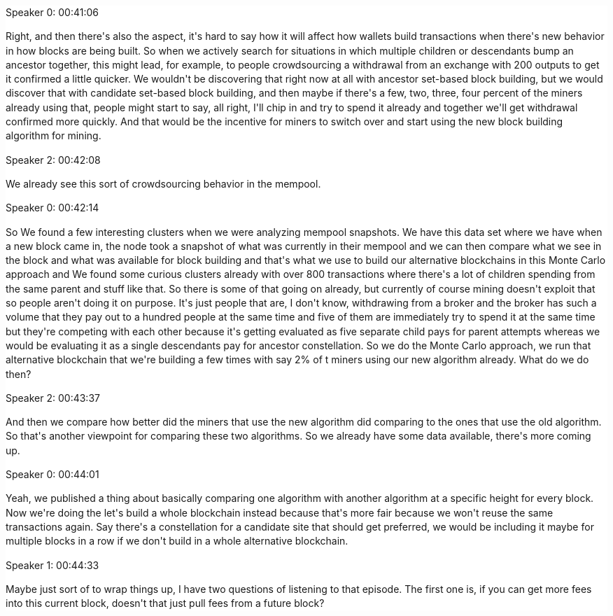 Speaker 0: 00:41:06

Right, and then there's also the aspect, it's hard to say how it will affect how wallets build transactions when there's new behavior in how blocks are being built.
So when we actively search for situations in which multiple children or descendants bump an ancestor together, this might lead, for example, to people crowdsourcing a withdrawal from an exchange with 200 outputs to get it confirmed a little quicker.
We wouldn't be discovering that right now at all with ancestor set-based block building, but we would discover that with candidate set-based block building, and then maybe if there's a few, two, three, four percent of the miners already using that, people might start to say, all right, I'll chip in and try to spend it already and together we'll get withdrawal confirmed more quickly.
And that would be the incentive for miners to switch over and start using the new block building algorithm for mining.

Speaker 2: 00:42:08

We already see this sort of crowdsourcing behavior in the mempool.

Speaker 0: 00:42:14

So We found a few interesting clusters when we were analyzing mempool snapshots.
We have this data set where we have when a new block came in, the node took a snapshot of what was currently in their mempool and we can then compare what we see in the block and what was available for block building and that's what we use to build our alternative blockchains in this Monte Carlo approach and We found some curious clusters already with over 800 transactions where there's a lot of children spending from the same parent and stuff like that.
So there is some of that going on already, but currently of course mining doesn't exploit that so people aren't doing it on purpose.
It's just people that are, I don't know, withdrawing from a broker and the broker has such a volume that they pay out to a hundred people at the same time and five of them are immediately try to spend it at the same time but they're competing with each other because it's getting evaluated as five separate child pays for parent attempts whereas we would be evaluating it as a single descendants pay for ancestor constellation.
So we do the Monte Carlo approach, we run that alternative blockchain that we're building a few times with say 2% of t miners using our new algorithm already.
What do we do then?

Speaker 2: 00:43:37

And then we compare how better did the miners that use the new algorithm did comparing to the ones that use the old algorithm.
So that's another viewpoint for comparing these two algorithms.
So we already have some data available, there's more coming up.

Speaker 0: 00:44:01

Yeah, we published a thing about basically comparing one algorithm with another algorithm at a specific height for every block.
Now we're doing the let's build a whole blockchain instead because that's more fair because we won't reuse the same transactions again.
Say there's a constellation for a candidate site that should get preferred, we would be including it maybe for multiple blocks in a row if we don't build in a whole alternative blockchain.

Speaker 1: 00:44:33

Maybe just sort of to wrap things up, I have two questions of listening to that episode.
The first one is, if you can get more fees into this current block, doesn't that just pull fees from a future block?
